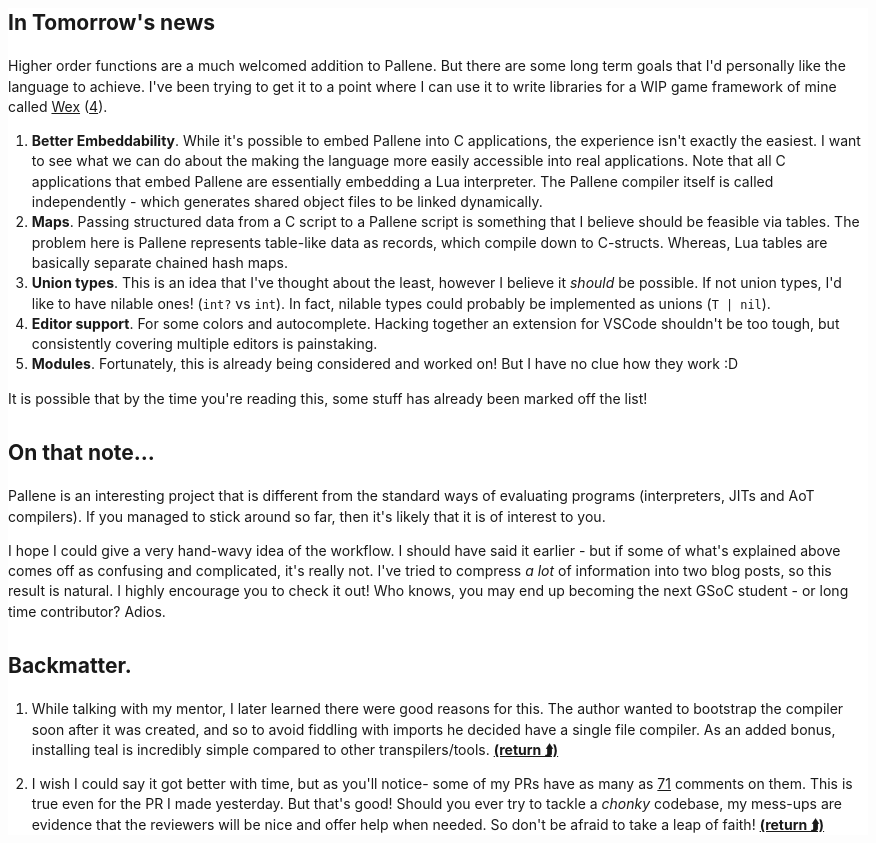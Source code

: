 ## In Tomorrow's news <a name="tomorrow"></a>
Higher order functions are a much welcomed addition to Pallene. But there are some long term goals that I'd personally like the language to achieve. I've been trying to get it to a point where I can use it to write libraries for a WIP game framework of mine called [Wex](https://github.com/cpp-gamedev/wex/tree/dev) ([4](#backmatter)).<a name="4"></a>

1. **Better Embeddability**.  While it's possible to embed Pallene into C applications, the experience isn't exactly the easiest.  I want to see what we can do about the making the language more easily accessible into real applications. Note that all C applications that embed Pallene are essentially embedding a Lua interpreter. The Pallene compiler itself is called independently - which generates shared object files to be linked dynamically.
2. **Maps**. Passing structured data from a C script to a Pallene script is something that I believe should be feasible via tables. The problem here is Pallene represents table-like data as records, which compile down to C-structs. Whereas, Lua tables are basically separate chained hash maps.
3. **Union types**. This is an idea that I've thought about the least, however I believe it *should* be possible. If not union types, I'd like to have nilable ones! (`int?` vs `int`). In fact, nilable types could probably be implemented as unions (`T | nil`).
4. **Editor support**. For some colors and autocomplete. Hacking together an extension for VSCode shouldn't be too tough, but consistently covering multiple editors is painstaking.
5. **Modules**. Fortunately, this is already being considered and worked on! But I have no clue how they work :D

It is possible that by the time you're reading this, some stuff has already been marked off the list!

## On that note... <a name="end-note"></a>

Pallene is an interesting project that is different from the standard ways of evaluating programs (interpreters, JITs and AoT compilers). If you managed to stick around so far, then it's likely that it is of interest to you. 

I hope I could give a very hand-wavy idea of the workflow. I should have said it earlier - but if some of what's explained above comes off as confusing and complicated, it's really not. I've tried to compress *a lot* of information into two blog posts, so this result is natural. I highly encourage you to check it out! Who knows, you may end up becoming the next GSoC student - or long time contributor? Adios.

## Backmatter. <a name="backmatter"></a>

1. While talking with my mentor, I later learned there were good reasons for this.
  The author wanted to bootstrap the compiler soon after it was created, 
  and so to avoid fiddling with imports he decided have a single file compiler. As an added bonus,
  installing teal is incredibly simple compared to other transpilers/tools. [**(return ⮭)**](#1)

2. I wish I could say it got better with time,
  but as you'll notice- some of my PRs have as many as [71](https://github.com/pallene-lang/pallene/pull/334) comments on them.
  This is true even for the PR I made yesterday. But that's good!
  Should you ever try to tackle a *chonky* codebase, my mess-ups are evidence that the reviewers will be nice and offer help when needed.
  So don't be afraid to take a leap of faith! [**(return ⮭)**](#2)
